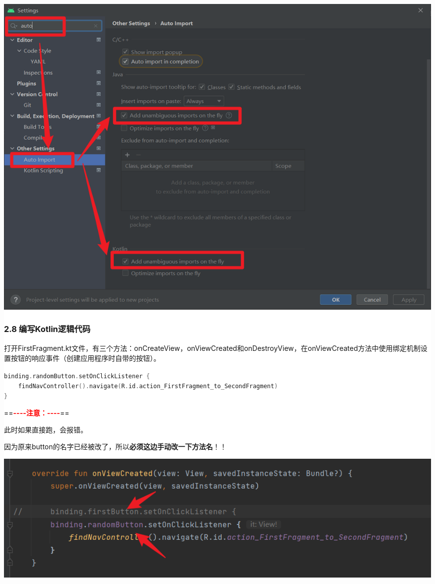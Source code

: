 ![image-20220429160721238](images/image-20220429160721238.png)

### 2.8 编写Kotlin逻辑代码

打开FirstFragment.kt文件，有三个方法：onCreateView，onViewCreated和onDestroyView，在onViewCreated方法中使用绑定机制设置按钮的响应事件（创建应用程序时自带的按钮）。

```kotlin
binding.randomButton.setOnClickListener {
    findNavController().navigate(R.id.action_FirstFragment_to_SecondFragment)
}
```

==<font color='red'>**----注意：----**</font>==

此时如果直接跑，会报错。

因为原来button的名字已经被改了，所以**必须这边手动改一下方法名**！！

![image-20220422172433311](images/image-20220422172433311.png)
